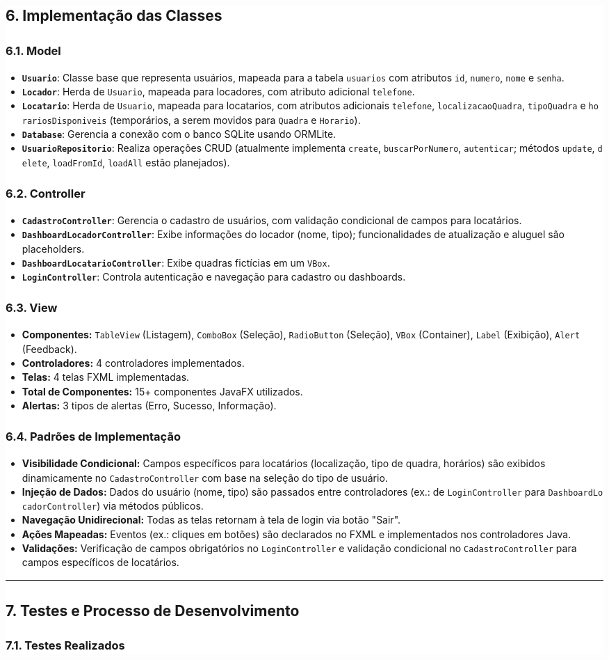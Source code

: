 
## 6. Implementação das Classes

### 6.1. Model

-   **`Usuario`**: Classe base que representa usuários, mapeada para a tabela `usuarios` com atributos `id`, `numero`, `nome` e `senha`.
-   **`Locador`**: Herda de `Usuario`, mapeada para locadores, com atributo adicional `telefone`.
-   **`Locatario`**: Herda de `Usuario`, mapeada para locatarios, com atributos adicionais `telefone`, `localizacaoQuadra`, `tipoQuadra` e `horariosDisponiveis` (temporários, a serem movidos para `Quadra` e `Horario`).
-   **`Database`**: Gerencia a conexão com o banco SQLite usando ORMLite.
-   **`UsuarioRepositorio`**: Realiza operações CRUD (atualmente implementa `create`, `buscarPorNumero`, `autenticar`; métodos `update`, `delete`, `loadFromId`, `loadAll` estão planejados).

### 6.2. Controller

-   **`CadastroController`**: Gerencia o cadastro de usuários, com validação condicional de campos para locatários.
-   **`DashboardLocadorController`**: Exibe informações do locador (nome, tipo); funcionalidades de atualização e aluguel são placeholders.
-   **`DashboardLocatarioController`**: Exibe quadras fictícias em um `VBox`.
-   **`LoginController`**: Controla autenticação e navegação para cadastro ou dashboards.

### 6.3. View

-   **Componentes:** `TableView` (Listagem), `ComboBox` (Seleção), `RadioButton` (Seleção), `VBox` (Container), `Label` (Exibição), `Alert` (Feedback).
-   **Controladores:** 4 controladores implementados.
-   **Telas:** 4 telas FXML implementadas.
-   **Total de Componentes:** 15+ componentes JavaFX utilizados.
-   **Alertas:** 3 tipos de alertas (Erro, Sucesso, Informação).

### 6.4. Padrões de Implementação

-   **Visibilidade Condicional:** Campos específicos para locatários (localização, tipo de quadra, horários) são exibidos dinamicamente no `CadastroController` com base na seleção do tipo de usuário.
-   **Injeção de Dados:** Dados do usuário (nome, tipo) são passados entre controladores (ex.: de `LoginController` para `DashboardLocadorController`) via métodos públicos.
-   **Navegação Unidirecional:** Todas as telas retornam à tela de login via botão "Sair".
-   **Ações Mapeadas:** Eventos (ex.: cliques em botões) são declarados no FXML e implementados nos controladores Java.
-   **Validações:** Verificação de campos obrigatórios no `LoginController` e validação condicional no `CadastroController` para campos específicos de locatários.

---

## 7. Testes e Processo de Desenvolvimento

### 7.1. Testes Realizados
